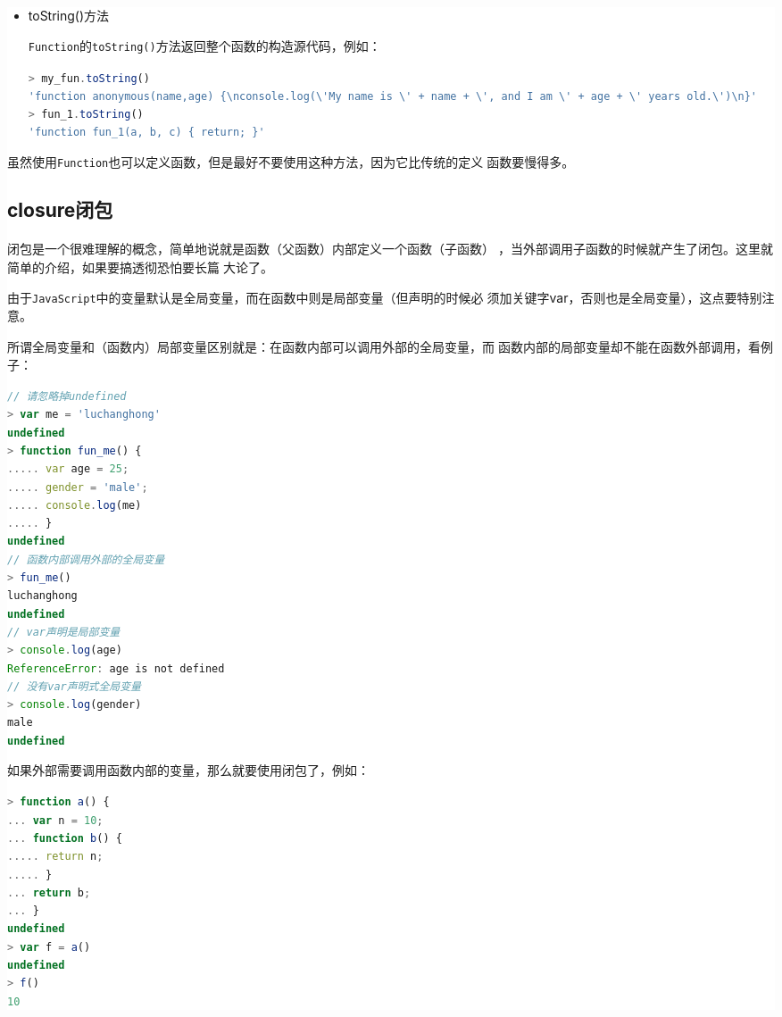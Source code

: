 - toString()方法

    `Function`的`toString()`方法返回整个函数的构造源代码，例如：

    ```javascript
    > my_fun.toString()
    'function anonymous(name,age) {\nconsole.log(\'My name is \' + name + \', and I am \' + age + \' years old.\')\n}'
    > fun_1.toString()
    'function fun_1(a, b, c) { return; }'
    ```

虽然使用`Function`也可以定义函数，但是最好不要使用这种方法，因为它比传统的定义
函数要慢得多。

## <a id="closure"></a> closure闭包

闭包是一个很难理解的概念，简单地说就是函数（父函数）内部定义一个函数（子函数）
，当外部调用子函数的时候就产生了闭包。这里就简单的介绍，如果要搞透彻恐怕要长篇
大论了。

由于`JavaScript`中的变量默认是全局变量，而在函数中则是局部变量（但声明的时候必
须加关键字var，否则也是全局变量），这点要特别注意。

所谓全局变量和（函数内）局部变量区别就是：在函数内部可以调用外部的全局变量，而
函数内部的局部变量却不能在函数外部调用，看例子：

```javascript
// 请忽略掉undefined
> var me = 'luchanghong'
undefined
> function fun_me() {
..... var age = 25;
..... gender = 'male';
..... console.log(me)
..... }
undefined
// 函数内部调用外部的全局变量
> fun_me()
luchanghong
undefined
// var声明是局部变量
> console.log(age)
ReferenceError: age is not defined
// 没有var声明式全局变量
> console.log(gender)
male
undefined
```

如果外部需要调用函数内部的变量，那么就要使用闭包了，例如：

```javascript
> function a() {
... var n = 10;
... function b() {
..... return n;
..... }
... return b;
... }
undefined
> var f = a()
undefined
> f()
10
```

